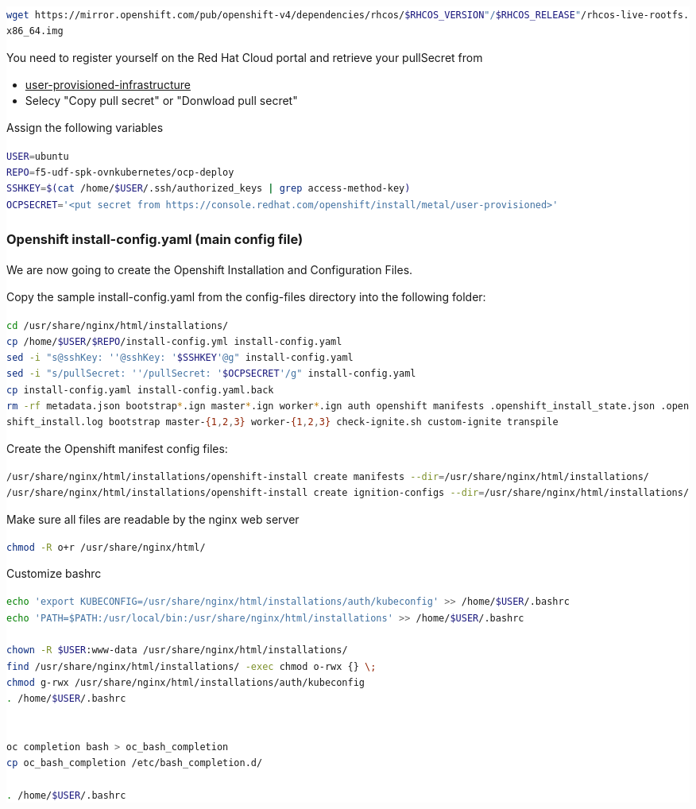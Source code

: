 ```bash
wget https://mirror.openshift.com/pub/openshift-v4/dependencies/rhcos/$RHCOS_VERSION"/$RHCOS_RELEASE"/rhcos-live-rootfs.x86_64.img
```

You need to register yourself on the Red Hat Cloud portal and retrieve your pullSecret from

- [user-provisioned-infrastructure](https://cloud.redhat.com/openshift/install/metal/user-provisioned)
- Selecy "Copy pull secret" or "Donwload pull secret"

Assign the following variables

```bash
USER=ubuntu
REPO=f5-udf-spk-ovnkubernetes/ocp-deploy
SSHKEY=$(cat /home/$USER/.ssh/authorized_keys | grep access-method-key)
OCPSECRET='<put secret from https://console.redhat.com/openshift/install/metal/user-provisioned>'
```

### Openshift install-config.yaml (main config file)

We are now going to create the Openshift Installation and Configuration Files.

Copy the sample install-config.yaml from the config-files directory into the following folder:

```bash
cd /usr/share/nginx/html/installations/
cp /home/$USER/$REPO/install-config.yml install-config.yaml
sed -i "s@sshKey: ''@sshKey: '$SSHKEY'@g" install-config.yaml
sed -i "s/pullSecret: ''/pullSecret: '$OCPSECRET'/g" install-config.yaml
cp install-config.yaml install-config.yaml.back
rm -rf metadata.json bootstrap*.ign master*.ign worker*.ign auth openshift manifests .openshift_install_state.json .openshift_install.log bootstrap master-{1,2,3} worker-{1,2,3} check-ignite.sh custom-ignite transpile
```

Create the Openshift manifest config files:

```bash
/usr/share/nginx/html/installations/openshift-install create manifests --dir=/usr/share/nginx/html/installations/
/usr/share/nginx/html/installations/openshift-install create ignition-configs --dir=/usr/share/nginx/html/installations/
```

Make sure all files are readable by the nginx web server

```bash
chmod -R o+r /usr/share/nginx/html/
```

Customize bashrc

```bash
echo 'export KUBECONFIG=/usr/share/nginx/html/installations/auth/kubeconfig' >> /home/$USER/.bashrc
echo 'PATH=$PATH:/usr/local/bin:/usr/share/nginx/html/installations' >> /home/$USER/.bashrc

chown -R $USER:www-data /usr/share/nginx/html/installations/
find /usr/share/nginx/html/installations/ -exec chmod o-rwx {} \;
chmod g-rwx /usr/share/nginx/html/installations/auth/kubeconfig
. /home/$USER/.bashrc


oc completion bash > oc_bash_completion
cp oc_bash_completion /etc/bash_completion.d/

. /home/$USER/.bashrc
```
